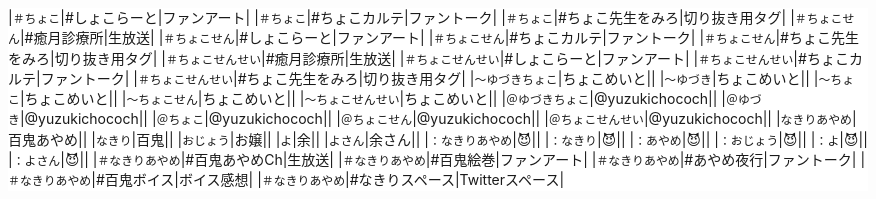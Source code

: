 |`＃ちょこ`|#しょこらーと|ファンアート|
|`＃ちょこ`|#ちょこカルテ|ファントーク|
|`＃ちょこ`|#ちょこ先生をみろ|切り抜き用タグ|
|`＃ちょこせん`|#癒月診療所|生放送|
|`＃ちょこせん`|#しょこらーと|ファンアート|
|`＃ちょこせん`|#ちょこカルテ|ファントーク|
|`＃ちょこせん`|#ちょこ先生をみろ|切り抜き用タグ|
|`＃ちょこせんせい`|#癒月診療所|生放送|
|`＃ちょこせんせい`|#しょこらーと|ファンアート|
|`＃ちょこせんせい`|#ちょこカルテ|ファントーク|
|`＃ちょこせんせい`|#ちょこ先生をみろ|切り抜き用タグ|
|`～ゆづきちょこ`|ちょこめいと||
|`～ゆづき`|ちょこめいと||
|`～ちょこ`|ちょこめいと||
|`～ちょこせん`|ちょこめいと||
|`～ちょこせんせい`|ちょこめいと||
|`＠ゆづきちょこ`|@yuzukichococh||
|`＠ゆづき`|@yuzukichococh||
|`＠ちょこ`|@yuzukichococh||
|`＠ちょこせん`|@yuzukichococh||
|`＠ちょこせんせい`|@yuzukichococh||
|`なきりあやめ`|百鬼あやめ||
|`なきり`|百鬼||
|`おじょう`|お嬢||
|`よ`|余||
|`よさん`|余さん||
|`：なきりあやめ`|😈||
|`：なきり`|😈||
|`：あやめ`|😈||
|`：おじょう`|😈||
|`：よ`|😈||
|`：よさん`|😈||
|`＃なきりあやめ`|#百鬼あやめCh|生放送|
|`＃なきりあやめ`|#百鬼絵巻|ファンアート|
|`＃なきりあやめ`|#あやめ夜行|ファントーク|
|`＃なきりあやめ`|#百鬼ボイス|ボイス感想|
|`＃なきりあやめ`|#なきりスペース|Twitterスペース|